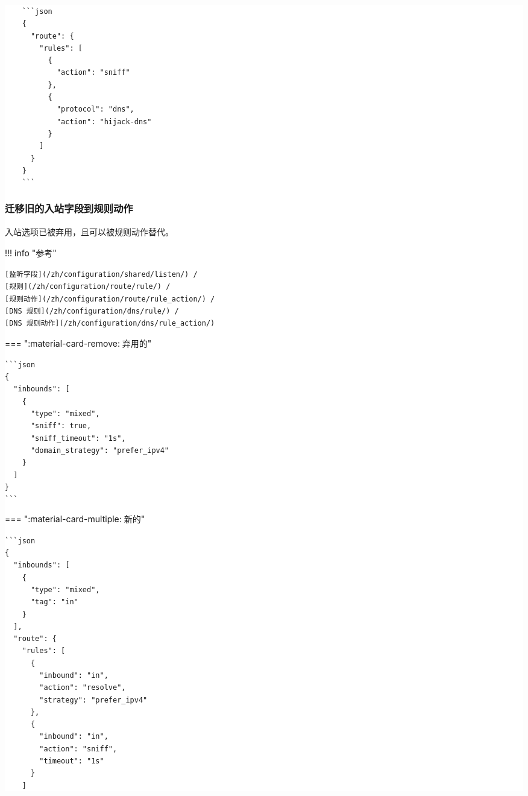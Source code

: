         ```json
        {
          "route": {
            "rules": [
              {
                "action": "sniff"
              },
              {
                "protocol": "dns",
                "action": "hijack-dns"
              }
            ]
          }
        }
        ```

### 迁移旧的入站字段到规则动作

入站选项已被弃用，且可以被规则动作替代。

!!! info "参考"

    [监听字段](/zh/configuration/shared/listen/) /
    [规则](/zh/configuration/route/rule/) /
    [规则动作](/zh/configuration/route/rule_action/) /
    [DNS 规则](/zh/configuration/dns/rule/) /
    [DNS 规则动作](/zh/configuration/dns/rule_action/)

=== ":material-card-remove: 弃用的"

    ```json
    {
      "inbounds": [
        {
          "type": "mixed",
          "sniff": true,
          "sniff_timeout": "1s",
          "domain_strategy": "prefer_ipv4"
        }
      ]
    }
    ```

=== ":material-card-multiple: 新的"

    ```json
    {
      "inbounds": [
        {
          "type": "mixed",
          "tag": "in"
        }
      ],
      "route": {
        "rules": [
          {
            "inbound": "in",
            "action": "resolve",
            "strategy": "prefer_ipv4"
          },
          {
            "inbound": "in",
            "action": "sniff",
            "timeout": "1s"
          }
        ]